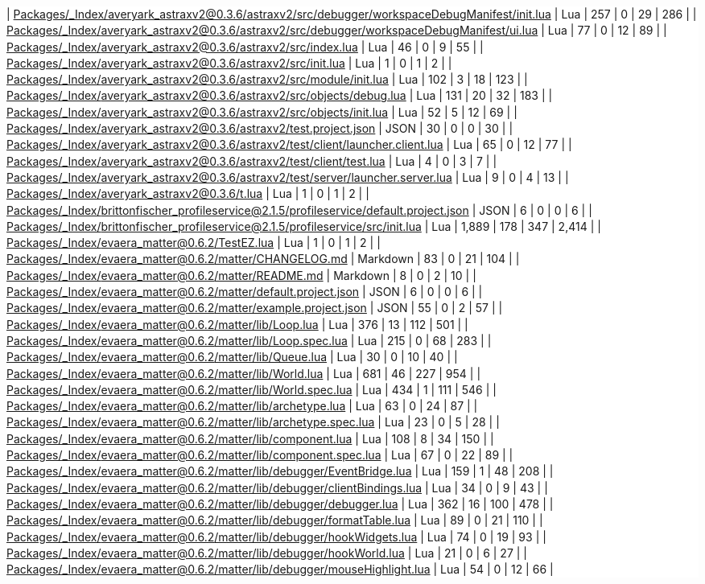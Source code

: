 | [Packages/_Index/averyark_astraxv2@0.3.6/astraxv2/src/debugger/workspaceDebugManifest/init.lua](/Packages/_Index/averyark_astraxv2@0.3.6/astraxv2/src/debugger/workspaceDebugManifest/init.lua) | Lua | 257 | 0 | 29 | 286 |
| [Packages/_Index/averyark_astraxv2@0.3.6/astraxv2/src/debugger/workspaceDebugManifest/ui.lua](/Packages/_Index/averyark_astraxv2@0.3.6/astraxv2/src/debugger/workspaceDebugManifest/ui.lua) | Lua | 77 | 0 | 12 | 89 |
| [Packages/_Index/averyark_astraxv2@0.3.6/astraxv2/src/index.lua](/Packages/_Index/averyark_astraxv2@0.3.6/astraxv2/src/index.lua) | Lua | 46 | 0 | 9 | 55 |
| [Packages/_Index/averyark_astraxv2@0.3.6/astraxv2/src/init.lua](/Packages/_Index/averyark_astraxv2@0.3.6/astraxv2/src/init.lua) | Lua | 1 | 0 | 1 | 2 |
| [Packages/_Index/averyark_astraxv2@0.3.6/astraxv2/src/module/init.lua](/Packages/_Index/averyark_astraxv2@0.3.6/astraxv2/src/module/init.lua) | Lua | 102 | 3 | 18 | 123 |
| [Packages/_Index/averyark_astraxv2@0.3.6/astraxv2/src/objects/debug.lua](/Packages/_Index/averyark_astraxv2@0.3.6/astraxv2/src/objects/debug.lua) | Lua | 131 | 20 | 32 | 183 |
| [Packages/_Index/averyark_astraxv2@0.3.6/astraxv2/src/objects/init.lua](/Packages/_Index/averyark_astraxv2@0.3.6/astraxv2/src/objects/init.lua) | Lua | 52 | 5 | 12 | 69 |
| [Packages/_Index/averyark_astraxv2@0.3.6/astraxv2/test.project.json](/Packages/_Index/averyark_astraxv2@0.3.6/astraxv2/test.project.json) | JSON | 30 | 0 | 0 | 30 |
| [Packages/_Index/averyark_astraxv2@0.3.6/astraxv2/test/client/launcher.client.lua](/Packages/_Index/averyark_astraxv2@0.3.6/astraxv2/test/client/launcher.client.lua) | Lua | 65 | 0 | 12 | 77 |
| [Packages/_Index/averyark_astraxv2@0.3.6/astraxv2/test/client/test.lua](/Packages/_Index/averyark_astraxv2@0.3.6/astraxv2/test/client/test.lua) | Lua | 4 | 0 | 3 | 7 |
| [Packages/_Index/averyark_astraxv2@0.3.6/astraxv2/test/server/launcher.server.lua](/Packages/_Index/averyark_astraxv2@0.3.6/astraxv2/test/server/launcher.server.lua) | Lua | 9 | 0 | 4 | 13 |
| [Packages/_Index/averyark_astraxv2@0.3.6/t.lua](/Packages/_Index/averyark_astraxv2@0.3.6/t.lua) | Lua | 1 | 0 | 1 | 2 |
| [Packages/_Index/brittonfischer_profileservice@2.1.5/profileservice/default.project.json](/Packages/_Index/brittonfischer_profileservice@2.1.5/profileservice/default.project.json) | JSON | 6 | 0 | 0 | 6 |
| [Packages/_Index/brittonfischer_profileservice@2.1.5/profileservice/src/init.lua](/Packages/_Index/brittonfischer_profileservice@2.1.5/profileservice/src/init.lua) | Lua | 1,889 | 178 | 347 | 2,414 |
| [Packages/_Index/evaera_matter@0.6.2/TestEZ.lua](/Packages/_Index/evaera_matter@0.6.2/TestEZ.lua) | Lua | 1 | 0 | 1 | 2 |
| [Packages/_Index/evaera_matter@0.6.2/matter/CHANGELOG.md](/Packages/_Index/evaera_matter@0.6.2/matter/CHANGELOG.md) | Markdown | 83 | 0 | 21 | 104 |
| [Packages/_Index/evaera_matter@0.6.2/matter/README.md](/Packages/_Index/evaera_matter@0.6.2/matter/README.md) | Markdown | 8 | 0 | 2 | 10 |
| [Packages/_Index/evaera_matter@0.6.2/matter/default.project.json](/Packages/_Index/evaera_matter@0.6.2/matter/default.project.json) | JSON | 6 | 0 | 0 | 6 |
| [Packages/_Index/evaera_matter@0.6.2/matter/example.project.json](/Packages/_Index/evaera_matter@0.6.2/matter/example.project.json) | JSON | 55 | 0 | 2 | 57 |
| [Packages/_Index/evaera_matter@0.6.2/matter/lib/Loop.lua](/Packages/_Index/evaera_matter@0.6.2/matter/lib/Loop.lua) | Lua | 376 | 13 | 112 | 501 |
| [Packages/_Index/evaera_matter@0.6.2/matter/lib/Loop.spec.lua](/Packages/_Index/evaera_matter@0.6.2/matter/lib/Loop.spec.lua) | Lua | 215 | 0 | 68 | 283 |
| [Packages/_Index/evaera_matter@0.6.2/matter/lib/Queue.lua](/Packages/_Index/evaera_matter@0.6.2/matter/lib/Queue.lua) | Lua | 30 | 0 | 10 | 40 |
| [Packages/_Index/evaera_matter@0.6.2/matter/lib/World.lua](/Packages/_Index/evaera_matter@0.6.2/matter/lib/World.lua) | Lua | 681 | 46 | 227 | 954 |
| [Packages/_Index/evaera_matter@0.6.2/matter/lib/World.spec.lua](/Packages/_Index/evaera_matter@0.6.2/matter/lib/World.spec.lua) | Lua | 434 | 1 | 111 | 546 |
| [Packages/_Index/evaera_matter@0.6.2/matter/lib/archetype.lua](/Packages/_Index/evaera_matter@0.6.2/matter/lib/archetype.lua) | Lua | 63 | 0 | 24 | 87 |
| [Packages/_Index/evaera_matter@0.6.2/matter/lib/archetype.spec.lua](/Packages/_Index/evaera_matter@0.6.2/matter/lib/archetype.spec.lua) | Lua | 23 | 0 | 5 | 28 |
| [Packages/_Index/evaera_matter@0.6.2/matter/lib/component.lua](/Packages/_Index/evaera_matter@0.6.2/matter/lib/component.lua) | Lua | 108 | 8 | 34 | 150 |
| [Packages/_Index/evaera_matter@0.6.2/matter/lib/component.spec.lua](/Packages/_Index/evaera_matter@0.6.2/matter/lib/component.spec.lua) | Lua | 67 | 0 | 22 | 89 |
| [Packages/_Index/evaera_matter@0.6.2/matter/lib/debugger/EventBridge.lua](/Packages/_Index/evaera_matter@0.6.2/matter/lib/debugger/EventBridge.lua) | Lua | 159 | 1 | 48 | 208 |
| [Packages/_Index/evaera_matter@0.6.2/matter/lib/debugger/clientBindings.lua](/Packages/_Index/evaera_matter@0.6.2/matter/lib/debugger/clientBindings.lua) | Lua | 34 | 0 | 9 | 43 |
| [Packages/_Index/evaera_matter@0.6.2/matter/lib/debugger/debugger.lua](/Packages/_Index/evaera_matter@0.6.2/matter/lib/debugger/debugger.lua) | Lua | 362 | 16 | 100 | 478 |
| [Packages/_Index/evaera_matter@0.6.2/matter/lib/debugger/formatTable.lua](/Packages/_Index/evaera_matter@0.6.2/matter/lib/debugger/formatTable.lua) | Lua | 89 | 0 | 21 | 110 |
| [Packages/_Index/evaera_matter@0.6.2/matter/lib/debugger/hookWidgets.lua](/Packages/_Index/evaera_matter@0.6.2/matter/lib/debugger/hookWidgets.lua) | Lua | 74 | 0 | 19 | 93 |
| [Packages/_Index/evaera_matter@0.6.2/matter/lib/debugger/hookWorld.lua](/Packages/_Index/evaera_matter@0.6.2/matter/lib/debugger/hookWorld.lua) | Lua | 21 | 0 | 6 | 27 |
| [Packages/_Index/evaera_matter@0.6.2/matter/lib/debugger/mouseHighlight.lua](/Packages/_Index/evaera_matter@0.6.2/matter/lib/debugger/mouseHighlight.lua) | Lua | 54 | 0 | 12 | 66 |
